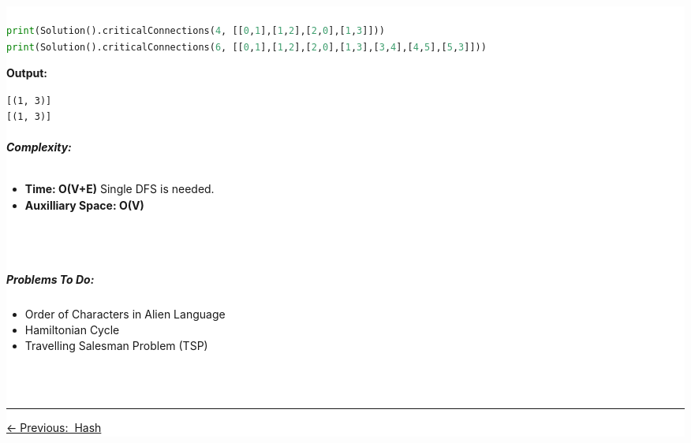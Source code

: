 ```python

print(Solution().criticalConnections(4, [[0,1],[1,2],[2,0],[1,3]]))
print(Solution().criticalConnections(6, [[0,1],[1,2],[2,0],[1,3],[3,4],[4,5],[5,3]]))
```

**Output:**

```
[(1, 3)]
[(1, 3)]
```

###### **Complexity:**

- **Time: O(V+E)** Single DFS is needed.
- **Auxilliary Space: O(V)** 

<br>

<br>

##### Problems To Do:

- Order of Characters in Alien Language
- Hamiltonian Cycle
- Travelling Salesman Problem (TSP)

<br>

<br>

------

<a href="hash" class="prev-button">&larr; Previous:  Hash</a>

